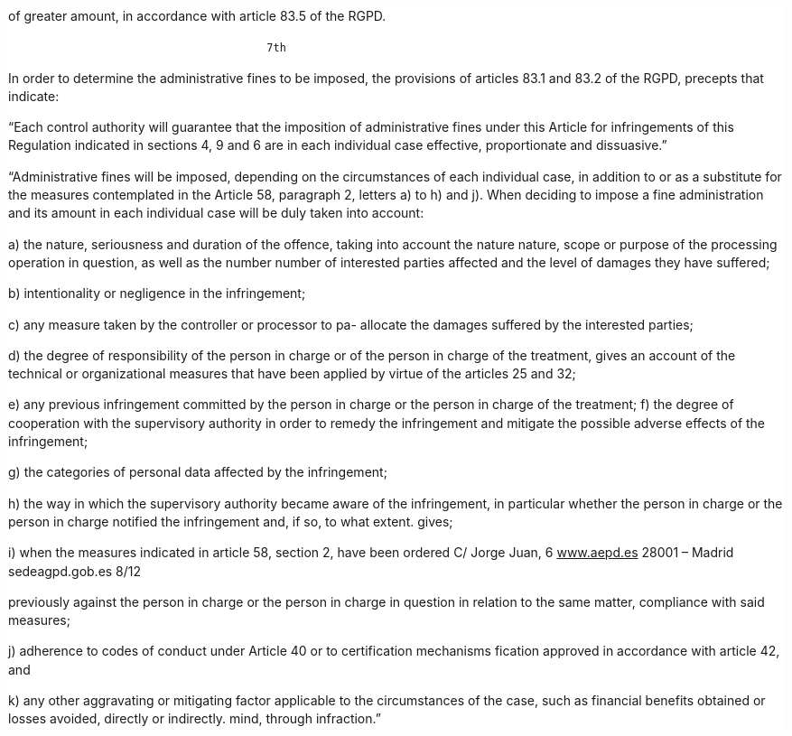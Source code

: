 of greater amount, in accordance with article 83.5 of the RGPD.

                                            7th

In order to determine the administrative fines to be imposed, the
provisions of articles 83.1 and 83.2 of the RGPD, precepts that indicate:

“Each control authority will guarantee that the imposition of administrative fines
under this Article for infringements of this Regulation
indicated in sections 4, 9 and 6 are in each individual case effective,
proportionate and dissuasive.”

“Administrative fines will be imposed, depending on the circumstances of each
individual case, in addition to or as a substitute for the measures contemplated in the
Article 58, paragraph 2, letters a) to h) and j). When deciding to impose a fine
administration and its amount in each individual case will be duly taken into account:

a) the nature, seriousness and duration of the offence, taking into account the nature
nature, scope or purpose of the processing operation in question, as well as the number
number of interested parties affected and the level of damages they have suffered;

b) intentionality or negligence in the infringement;

c) any measure taken by the controller or processor to pa-
allocate the damages suffered by the interested parties;

d) the degree of responsibility of the person in charge or of the person in charge of the treatment,
gives an account of the technical or organizational measures that have been applied by virtue of the
articles 25 and 32;

e) any previous infringement committed by the person in charge or the person in charge of the treatment;
 f) the degree of cooperation with the supervisory authority in order to remedy the
infringement and mitigate the possible adverse effects of the infringement;

g) the categories of personal data affected by the infringement;

h) the way in which the supervisory authority became aware of the infringement, in particular
whether the person in charge or the person in charge notified the infringement and, if so, to what extent.
gives;

i) when the measures indicated in article 58, section 2, have been ordered
C/ Jorge Juan, 6 www.aepd.es
28001 – Madrid sedeagpd.gob.es 8/12

previously against the person in charge or the person in charge in question in relation to the
same matter, compliance with said measures;

j) adherence to codes of conduct under Article 40 or to certification mechanisms
fication approved in accordance with article 42, and

k) any other aggravating or mitigating factor applicable to the circumstances of the case,
such as financial benefits obtained or losses avoided, directly or indirectly.
mind, through infraction.”
